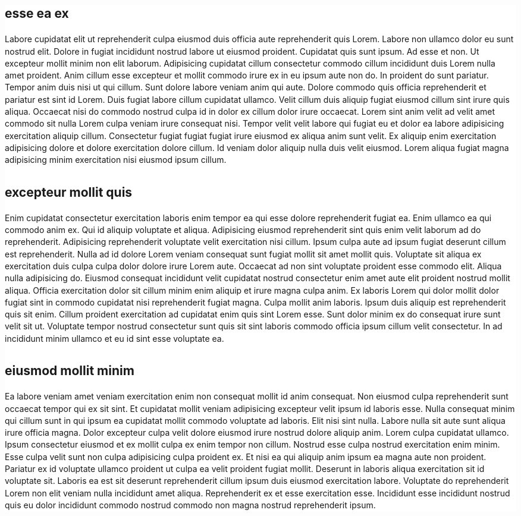 ## esse ea ex

Labore cupidatat elit ut reprehenderit culpa eiusmod duis officia aute reprehenderit quis Lorem. Labore non ullamco dolor eu sunt nostrud elit. Dolore in fugiat incididunt nostrud labore ut eiusmod proident. Cupidatat quis sunt ipsum. Ad esse et non. Ut excepteur mollit minim non elit laborum. Adipisicing cupidatat cillum consectetur commodo cillum incididunt duis Lorem nulla amet proident. Anim cillum esse excepteur et mollit commodo irure ex in eu ipsum aute non do.
In proident do sunt pariatur. Tempor anim duis nisi ut qui cillum. Sunt dolore labore veniam anim qui aute. Dolore commodo quis officia reprehenderit et pariatur est sint id Lorem. Duis fugiat labore cillum cupidatat ullamco.
Velit cillum duis aliquip fugiat eiusmod cillum sint irure quis aliqua. Occaecat nisi do commodo nostrud culpa id in dolor ex cillum dolor irure occaecat. Lorem sint anim velit ad velit amet commodo sit nulla Lorem culpa veniam irure consequat nisi. Tempor velit velit labore qui fugiat eu et dolor ea labore adipisicing exercitation aliquip cillum. Consectetur fugiat fugiat fugiat irure eiusmod ex aliqua anim sunt velit. Ex aliquip enim exercitation adipisicing dolore et dolore exercitation dolore cillum. Id veniam dolor aliquip nulla duis velit eiusmod. Lorem aliqua fugiat magna adipisicing minim exercitation nisi eiusmod ipsum cillum.

## excepteur mollit quis

Enim cupidatat consectetur exercitation laboris enim tempor ea qui esse dolore reprehenderit fugiat ea. Enim ullamco ea qui commodo anim ex. Qui id aliquip voluptate et aliqua. Adipisicing eiusmod reprehenderit sint quis enim velit laborum ad do reprehenderit. Adipisicing reprehenderit voluptate velit exercitation nisi cillum. Ipsum culpa aute ad ipsum fugiat deserunt cillum est reprehenderit.
Nulla ad id dolore Lorem veniam consequat sunt fugiat mollit sit amet mollit quis. Voluptate sit aliqua ex exercitation duis culpa culpa dolor dolore irure Lorem aute. Occaecat ad non sint voluptate proident esse commodo elit. Aliqua nulla adipisicing do. Eiusmod consequat incididunt velit cupidatat nostrud consectetur enim amet aute elit proident nostrud mollit aliqua. Officia exercitation dolor sit cillum minim enim aliquip et irure magna culpa anim. Ex laboris Lorem qui dolor mollit dolor fugiat sint in commodo cupidatat nisi reprehenderit fugiat magna. Culpa mollit anim laboris.
Ipsum duis aliquip est reprehenderit quis sit enim. Cillum proident exercitation ad cupidatat enim quis sint Lorem esse. Sunt dolor minim ex do consequat irure sunt velit sit ut. Voluptate tempor nostrud consectetur sunt quis sit sint laboris commodo officia ipsum cillum velit consectetur. In ad incididunt minim ullamco et eu id sint esse voluptate ea.

## eiusmod mollit minim

Ea labore veniam amet veniam exercitation enim non consequat mollit id anim consequat. Non eiusmod culpa reprehenderit sunt occaecat tempor qui ex sit sint. Et cupidatat mollit veniam adipisicing excepteur velit ipsum id laboris esse. Nulla consequat minim qui cillum sunt in qui ipsum ea cupidatat mollit commodo voluptate ad laboris. Elit nisi sint nulla.
Labore nulla sit aute sunt aliqua irure officia magna. Dolor excepteur culpa velit dolore eiusmod irure nostrud dolore aliquip anim. Lorem culpa cupidatat ullamco. Ipsum consectetur eiusmod et ex mollit culpa ex enim tempor non cillum. Nostrud esse culpa nostrud exercitation enim minim.
Esse culpa velit sunt non culpa adipisicing culpa proident ex. Et nisi ea qui aliquip anim ipsum ea magna aute non proident. Pariatur ex id voluptate ullamco proident ut culpa ea velit proident fugiat mollit. Deserunt in laboris aliqua exercitation sit id voluptate sit. Laboris ea est sit deserunt reprehenderit cillum ipsum duis eiusmod exercitation labore. Voluptate do reprehenderit Lorem non elit veniam nulla incididunt amet aliqua. Reprehenderit ex et esse exercitation esse. Incididunt esse incididunt nostrud quis eu dolor incididunt commodo nostrud commodo non magna nostrud reprehenderit ipsum.
